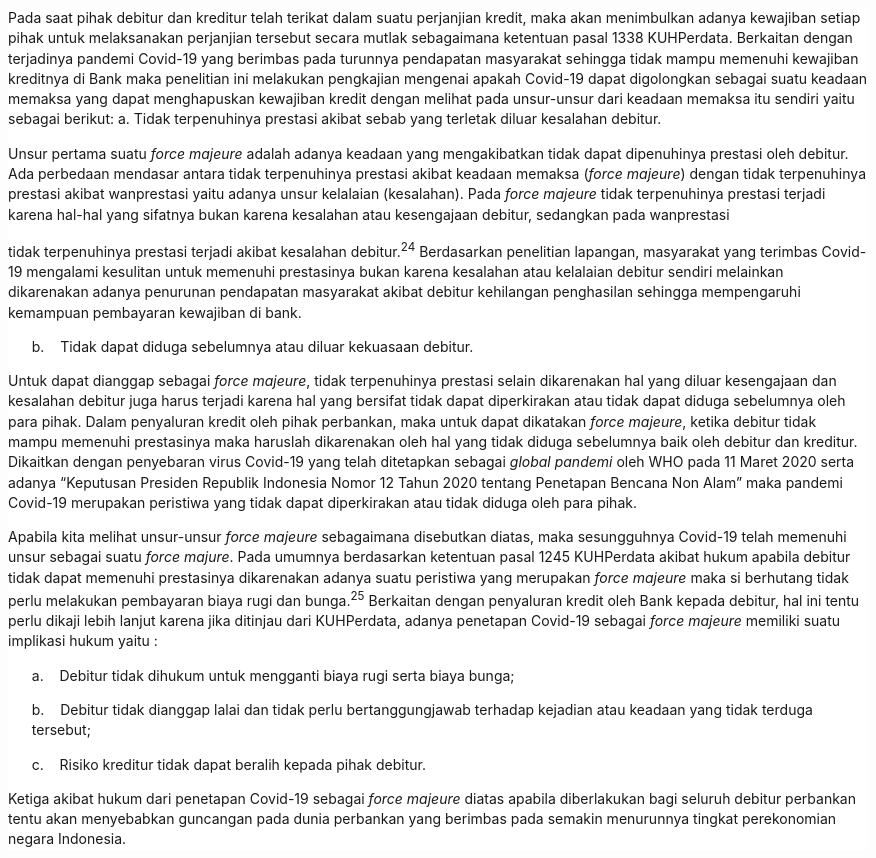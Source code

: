 <p><span class="font3">Pada saat pihak debitur dan kreditur telah terikat dalam suatu perjanjian kredit, maka akan menimbulkan adanya kewajiban setiap pihak untuk melaksanakan perjanjian tersebut secara mutlak sebagaimana ketentuan pasal 1338 KUHPerdata. Berkaitan dengan terjadinya pandemi Covid-19 yang berimbas pada turunnya pendapatan masyarakat sehingga tidak mampu memenuhi kewajiban kreditnya di Bank maka penelitian ini melakukan pengkajian mengenai apakah Covid-19 dapat digolongkan sebagai suatu keadaan memaksa yang dapat menghapuskan kewajiban kredit dengan melihat pada unsur-unsur dari keadaan memaksa itu sendiri yaitu sebagai berikut: a. Tidak terpenuhinya prestasi akibat sebab yang terletak diluar kesalahan debitur.</span></p>
<p><span class="font3">Unsur pertama suatu </span><span class="font3" style="font-style:italic;">force majeure</span><span class="font3"> adalah adanya keadaan yang mengakibatkan tidak dapat dipenuhinya prestasi oleh debitur. Ada perbedaan mendasar antara tidak terpenuhinya prestasi akibat keadaan memaksa (</span><span class="font3" style="font-style:italic;">force majeure</span><span class="font3">) dengan tidak terpenuhinya prestasi akibat wanprestasi yaitu adanya unsur kelalaian (kesalahan). Pada </span><span class="font3" style="font-style:italic;">force majeure</span><span class="font3"> tidak terpenuhinya prestasi terjadi karena hal-hal yang sifatnya bukan karena kesalahan atau kesengajaan debitur, sedangkan pada wanprestasi</span></p>
<p><span class="font3">tidak terpenuhinya prestasi terjadi akibat kesalahan debitur.<sup>24</sup> Berdasarkan penelitian lapangan, masyarakat yang terimbas Covid-19 mengalami kesulitan untuk memenuhi prestasinya bukan karena kesalahan atau kelalaian debitur sendiri melainkan dikarenakan adanya penurunan pendapatan masyarakat akibat debitur kehilangan penghasilan sehingga mempengaruhi kemampuan pembayaran kewajiban di bank.</span></p>
<ul style="list-style:none;"><li>
<p><span class="font3">b. &nbsp;&nbsp;&nbsp;Tidak dapat diduga sebelumnya atau diluar kekuasaan debitur.</span></p></li></ul>
<p><span class="font3">Untuk dapat dianggap sebagai </span><span class="font3" style="font-style:italic;">force majeure</span><span class="font3">, tidak terpenuhinya prestasi selain dikarenakan hal yang diluar kesengajaan dan kesalahan debitur juga harus terjadi karena hal yang bersifat tidak dapat diperkirakan atau tidak dapat diduga sebelumnya oleh para pihak. Dalam penyaluran kredit oleh pihak perbankan, maka untuk dapat dikatakan </span><span class="font3" style="font-style:italic;">force majeure</span><span class="font3">, ketika debitur tidak mampu memenuhi prestasinya maka haruslah dikarenakan oleh hal yang tidak diduga sebelumnya baik oleh debitur dan kreditur. Dikaitkan dengan penyebaran virus Covid-19 yang telah ditetapkan sebagai </span><span class="font3" style="font-style:italic;">global pandemi</span><span class="font3"> oleh WHO pada 11 Maret 2020 serta adanya “Keputusan Presiden Republik Indonesia Nomor 12 Tahun 2020 tentang Penetapan Bencana Non Alam” maka pandemi Covid-19 merupakan peristiwa yang tidak dapat diperkirakan atau tidak diduga oleh para pihak.</span></p>
<p><span class="font3">Apabila kita melihat unsur-unsur </span><span class="font3" style="font-style:italic;">force majeure</span><span class="font3"> sebagaimana disebutkan diatas, maka sesungguhnya Covid-19 telah memenuhi unsur sebagai suatu </span><span class="font3" style="font-style:italic;">force majure</span><span class="font3">. Pada umumnya berdasarkan ketentuan pasal 1245 KUHPerdata akibat hukum apabila debitur tidak dapat memenuhi prestasinya dikarenakan adanya suatu peristiwa yang merupakan </span><span class="font3" style="font-style:italic;">force majeure</span><span class="font3"> maka si berhutang tidak perlu melakukan pembayaran biaya rugi dan bunga.<sup>25</sup> Berkaitan dengan penyaluran kredit oleh Bank kepada debitur, hal ini tentu perlu dikaji lebih lanjut karena jika ditinjau dari KUHPerdata, adanya penetapan Covid-19 sebagai </span><span class="font3" style="font-style:italic;">force majeure</span><span class="font3"> memiliki suatu implikasi hukum yaitu :</span></p>
<ul style="list-style:none;"><li>
<p><span class="font3">a. &nbsp;&nbsp;&nbsp;Debitur tidak dihukum untuk mengganti biaya rugi serta biaya bunga;</span></p></li>
<li>
<p><span class="font3">b. &nbsp;&nbsp;&nbsp;Debitur tidak dianggap lalai dan tidak perlu bertanggungjawab terhadap kejadian atau keadaan yang tidak terduga tersebut;</span></p></li>
<li>
<p><span class="font3">c. &nbsp;&nbsp;&nbsp;Risiko kreditur tidak dapat beralih kepada pihak debitur.</span></p></li></ul>
<p><span class="font3">Ketiga akibat hukum dari penetapan Covid-19 sebagai </span><span class="font3" style="font-style:italic;">force majeure</span><span class="font3"> diatas apabila diberlakukan bagi seluruh debitur perbankan tentu akan menyebabkan guncangan pada dunia perbankan yang berimbas pada semakin menurunnya tingkat perekonomian negara Indonesia.</span></p>